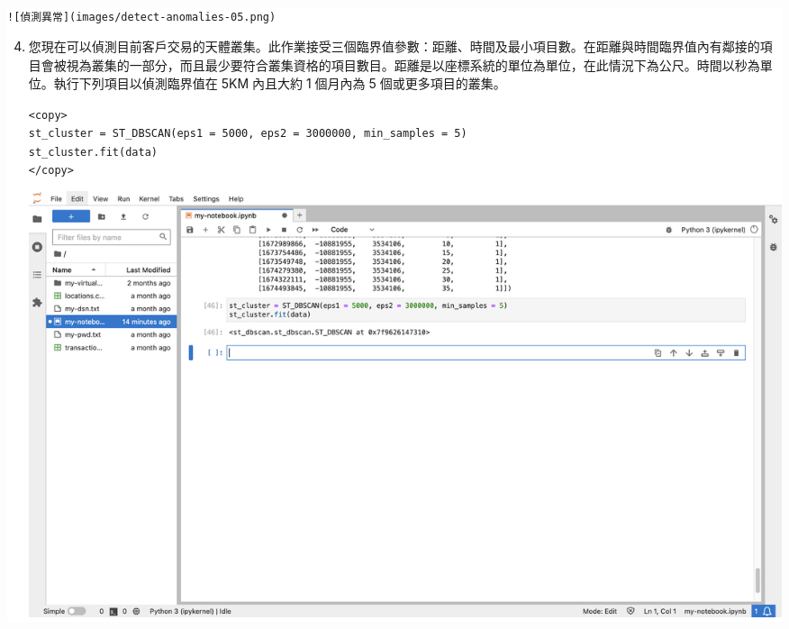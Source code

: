     ![偵測異常](images/detect-anomalies-05.png)
    
4.  您現在可以偵測目前客戶交易的天體叢集。此作業接受三個臨界值參數：距離、時間及最小項目數。在距離與時間臨界值內有鄰接的項目會被視為叢集的一部分，而且最少要符合叢集資格的項目數目。距離是以座標系統的單位為單位，在此情況下為公尺。時間以秒為單位。執行下列項目以偵測臨界值在 5KM 內且大約 1 個月內為 5 個或更多項目的叢集。
    
        <copy>
        st_cluster = ST_DBSCAN(eps1 = 5000, eps2 = 3000000, min_samples = 5)
        st_cluster.fit(data)
        </copy>
        
    
    ![偵測異常](images/detect-anomalies-06.png)
    
